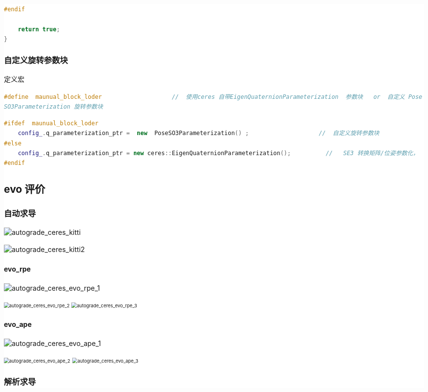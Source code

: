 ```cpp
#endif

    return true;
}
```



### 自定义旋转参数块

定义宏

```cpp
#define  maunual_block_loder                    //  使用ceres 自带EigenQuaternionParameterization  参数块   or  自定义 PoseSO3Parameterization 旋转参数块
```

```cpp
#ifdef  maunual_block_loder
	config_.q_parameterization_ptr =  new  PoseSO3Parameterization() ;                    //  自定义旋转参数块
#else 
	config_.q_parameterization_ptr = new ceres::EigenQuaternionParameterization();          //   SE3 转换矩阵/位姿参数化，
#endif
```

## evo 评价

### 自动求导

![autograde_ceres_kitti](https://kaho-pic-1307106074.cos.ap-guangzhou.myqcloud.com/CSDN_Pictures/%E6%B7%B1%E8%93%9D%E5%A4%9A%E4%BC%A0%E6%84%9F%E5%99%A8%E8%9E%8D%E5%90%88%E5%AE%9A%E4%BD%8D/%E7%AC%AC%E4%B8%89%E7%AB%A0%E6%BF%80%E5%85%89%E9%87%8C%E7%A8%8B%E8%AE%A12autograde_ceres_kitti.png)

![autograde_ceres_kitti2](https://kaho-pic-1307106074.cos.ap-guangzhou.myqcloud.com/CSDN_Pictures/%E6%B7%B1%E8%93%9D%E5%A4%9A%E4%BC%A0%E6%84%9F%E5%99%A8%E8%9E%8D%E5%90%88%E5%AE%9A%E4%BD%8D/%E7%AC%AC%E4%B8%89%E7%AB%A0%E6%BF%80%E5%85%89%E9%87%8C%E7%A8%8B%E8%AE%A12autograde_ceres_kitti2.png)

#### evo_rpe

![autograde_ceres_evo_rpe_1](https://kaho-pic-1307106074.cos.ap-guangzhou.myqcloud.com/CSDN_Pictures/%E6%B7%B1%E8%93%9D%E5%A4%9A%E4%BC%A0%E6%84%9F%E5%99%A8%E8%9E%8D%E5%90%88%E5%AE%9A%E4%BD%8D/%E7%AC%AC%E4%B8%89%E7%AB%A0%E6%BF%80%E5%85%89%E9%87%8C%E7%A8%8B%E8%AE%A12autograde_ceres_evo_rpe_1.png)

<img src="https://kaho-pic-1307106074.cos.ap-guangzhou.myqcloud.com/CSDN_Pictures/%E6%B7%B1%E8%93%9D%E5%A4%9A%E4%BC%A0%E6%84%9F%E5%99%A8%E8%9E%8D%E5%90%88%E5%AE%9A%E4%BD%8D/%E7%AC%AC%E4%B8%89%E7%AB%A0%E6%BF%80%E5%85%89%E9%87%8C%E7%A8%8B%E8%AE%A12autograde_ceres_evo_rpe_2.png" alt="autograde_ceres_evo_rpe_2" style="zoom:67%;" />

<img src="https://kaho-pic-1307106074.cos.ap-guangzhou.myqcloud.com/CSDN_Pictures/%E6%B7%B1%E8%93%9D%E5%A4%9A%E4%BC%A0%E6%84%9F%E5%99%A8%E8%9E%8D%E5%90%88%E5%AE%9A%E4%BD%8D/%E7%AC%AC%E4%B8%89%E7%AB%A0%E6%BF%80%E5%85%89%E9%87%8C%E7%A8%8B%E8%AE%A12autograde_ceres_evo_rpe_3.png" alt="autograde_ceres_evo_rpe_3" style="zoom:67%;" />

#### evo_ape

![autograde_ceres_evo_ape_1](https://kaho-pic-1307106074.cos.ap-guangzhou.myqcloud.com/CSDN_Pictures/%E6%B7%B1%E8%93%9D%E5%A4%9A%E4%BC%A0%E6%84%9F%E5%99%A8%E8%9E%8D%E5%90%88%E5%AE%9A%E4%BD%8D/%E7%AC%AC%E4%B8%89%E7%AB%A0%E6%BF%80%E5%85%89%E9%87%8C%E7%A8%8B%E8%AE%A12autograde_ceres_evo_ape_1.png)

<img src="https://kaho-pic-1307106074.cos.ap-guangzhou.myqcloud.com/CSDN_Pictures/%E6%B7%B1%E8%93%9D%E5%A4%9A%E4%BC%A0%E6%84%9F%E5%99%A8%E8%9E%8D%E5%90%88%E5%AE%9A%E4%BD%8D/%E7%AC%AC%E4%B8%89%E7%AB%A0%E6%BF%80%E5%85%89%E9%87%8C%E7%A8%8B%E8%AE%A12autograde_ceres_evo_ape_2.png" alt="autograde_ceres_evo_ape_2" style="zoom:67%;" />

<img src="https://kaho-pic-1307106074.cos.ap-guangzhou.myqcloud.com/CSDN_Pictures/%E6%B7%B1%E8%93%9D%E5%A4%9A%E4%BC%A0%E6%84%9F%E5%99%A8%E8%9E%8D%E5%90%88%E5%AE%9A%E4%BD%8D/%E7%AC%AC%E4%B8%89%E7%AB%A0%E6%BF%80%E5%85%89%E9%87%8C%E7%A8%8B%E8%AE%A12autograde_ceres_evo_ape_3.png" alt="autograde_ceres_evo_ape_3" style="zoom:67%;" />

### 解析求导

